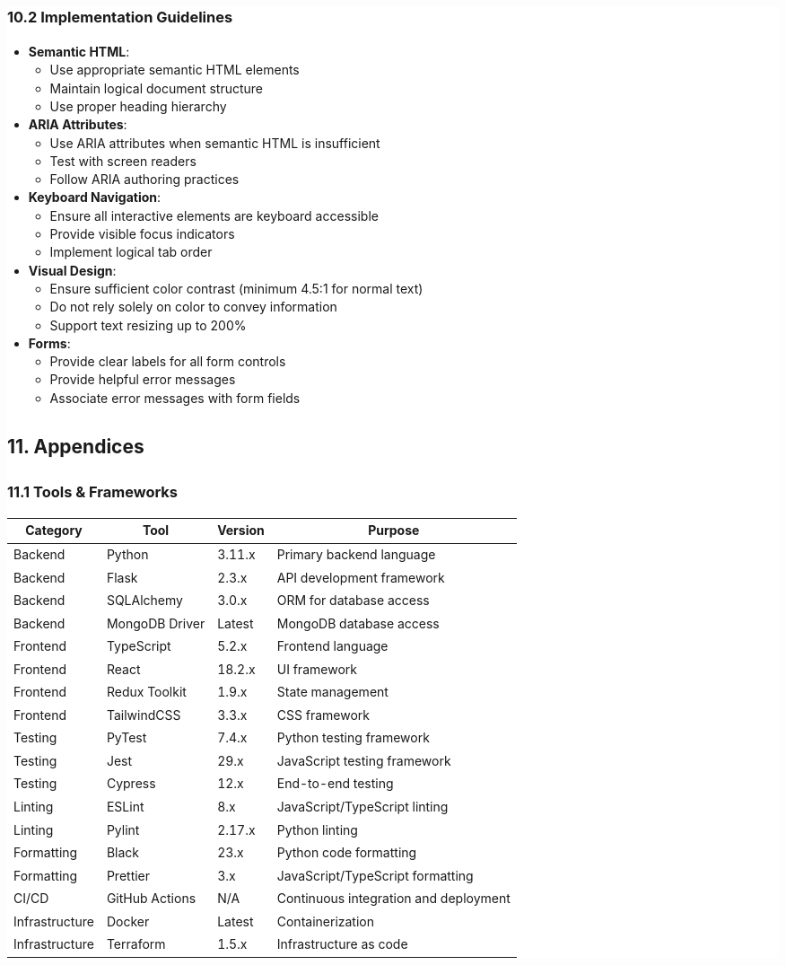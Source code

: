 ### 10.2 Implementation Guidelines

- **Semantic HTML**:
  - Use appropriate semantic HTML elements
  - Maintain logical document structure
  - Use proper heading hierarchy
- **ARIA Attributes**:
  - Use ARIA attributes when semantic HTML is insufficient
  - Test with screen readers
  - Follow ARIA authoring practices
- **Keyboard Navigation**:
  - Ensure all interactive elements are keyboard accessible
  - Provide visible focus indicators
  - Implement logical tab order
- **Visual Design**:
  - Ensure sufficient color contrast (minimum 4.5:1 for normal text)
  - Do not rely solely on color to convey information
  - Support text resizing up to 200%
- **Forms**:
  - Provide clear labels for all form controls
  - Provide helpful error messages
  - Associate error messages with form fields

## 11. Appendices

### 11.1 Tools & Frameworks

| Category | Tool | Version | Purpose |
|----------|------|---------|---------|
| Backend | Python | 3.11.x | Primary backend language |
| Backend | Flask | 2.3.x | API development framework |
| Backend | SQLAlchemy | 3.0.x | ORM for database access |
| Backend | MongoDB Driver | Latest | MongoDB database access |
| Frontend | TypeScript | 5.2.x | Frontend language |
| Frontend | React | 18.2.x | UI framework |
| Frontend | Redux Toolkit | 1.9.x | State management |
| Frontend | TailwindCSS | 3.3.x | CSS framework |
| Testing | PyTest | 7.4.x | Python testing framework |
| Testing | Jest | 29.x | JavaScript testing framework |
| Testing | Cypress | 12.x | End-to-end testing |
| Linting | ESLint | 8.x | JavaScript/TypeScript linting |
| Linting | Pylint | 2.17.x | Python linting |
| Formatting | Black | 23.x | Python code formatting |
| Formatting | Prettier | 3.x | JavaScript/TypeScript formatting |
| CI/CD | GitHub Actions | N/A | Continuous integration and deployment |
| Infrastructure | Docker | Latest | Containerization |
| Infrastructure | Terraform | 1.5.x | Infrastructure as code |
